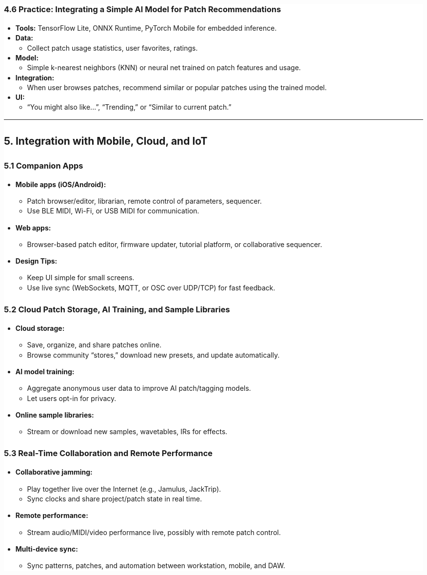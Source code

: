 ### 4.6 Practice: Integrating a Simple AI Model for Patch Recommendations

- **Tools:** TensorFlow Lite, ONNX Runtime, PyTorch Mobile for embedded inference.
- **Data:**  
  - Collect patch usage statistics, user favorites, ratings.
- **Model:**  
  - Simple k-nearest neighbors (KNN) or neural net trained on patch features and usage.
- **Integration:**  
  - When user browses patches, recommend similar or popular patches using the trained model.
- **UI:**  
  - “You might also like...”, “Trending,” or “Similar to current patch.”

---

## 5. Integration with Mobile, Cloud, and IoT

### 5.1 Companion Apps

- **Mobile apps (iOS/Android):**  
  - Patch browser/editor, librarian, remote control of parameters, sequencer.
  - Use BLE MIDI, Wi-Fi, or USB MIDI for communication.
- **Web apps:**  
  - Browser-based patch editor, firmware updater, tutorial platform, or collaborative sequencer.

- **Design Tips:**  
  - Keep UI simple for small screens.
  - Use live sync (WebSockets, MQTT, or OSC over UDP/TCP) for fast feedback.

### 5.2 Cloud Patch Storage, AI Training, and Sample Libraries

- **Cloud storage:**  
  - Save, organize, and share patches online.
  - Browse community “stores,” download new presets, and update automatically.

- **AI model training:**  
  - Aggregate anonymous user data to improve AI patch/tagging models.
  - Let users opt-in for privacy.

- **Online sample libraries:**  
  - Stream or download new samples, wavetables, IRs for effects.

### 5.3 Real-Time Collaboration and Remote Performance

- **Collaborative jamming:**  
  - Play together live over the Internet (e.g., Jamulus, JackTrip).
  - Sync clocks and share project/patch state in real time.

- **Remote performance:**  
  - Stream audio/MIDI/video performance live, possibly with remote patch control.

- **Multi-device sync:**  
  - Sync patterns, patches, and automation between workstation, mobile, and DAW.
